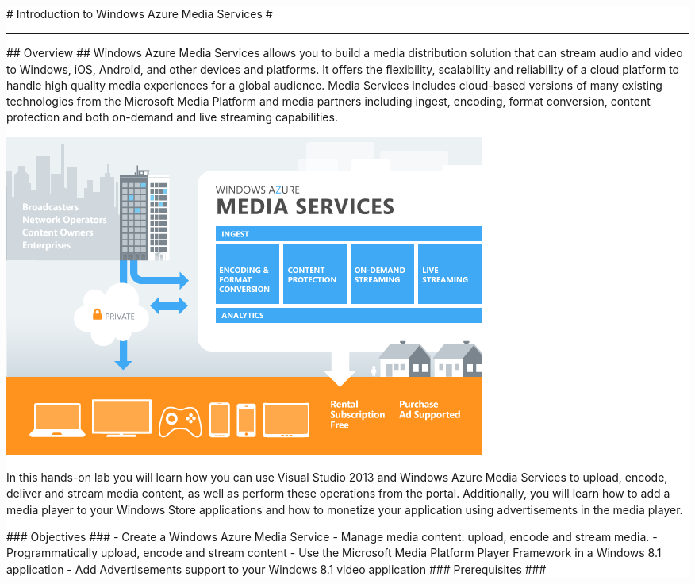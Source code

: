 ﻿<a name="title" />
# Introduction to Windows Azure Media Services #

---
<a name="Overview" />
## Overview ##
Windows Azure Media Services allows you to build a media distribution solution that can stream audio and video to Windows, iOS, Android, and other devices and platforms. It offers the flexibility, scalability and reliability of a cloud platform to handle high quality media experiences for a global audience. Media Services includes cloud-based versions of many existing technologies from the Microsoft Media Platform and media partners including ingest, encoding, format conversion, content protection and both on-demand and live streaming capabilities.

![Media Services Overview](Images/media-services-overview.png?raw=true "Media Services Overview")

In this hands-on lab you will learn how you can use Visual Studio 2013 and Windows Azure Media Services to upload, encode, deliver and stream media content, as well as perform these operations from the portal. Additionally, you will learn how to add a media player to your Windows Store applications and how to monetize your application using advertisements in the media player.

<a name="Objectives" />
### Objectives ###
- Create a Windows Azure Media Service
- Manage media content: upload, encode and stream media.
- Programmatically upload, encode and stream content 
- Use the Microsoft Media Platform Player Framework in a Windows 8.1 application
- Add Advertisements support to your Windows 8.1 video application

<a name="prerequisites" />
### Prerequisites ###
